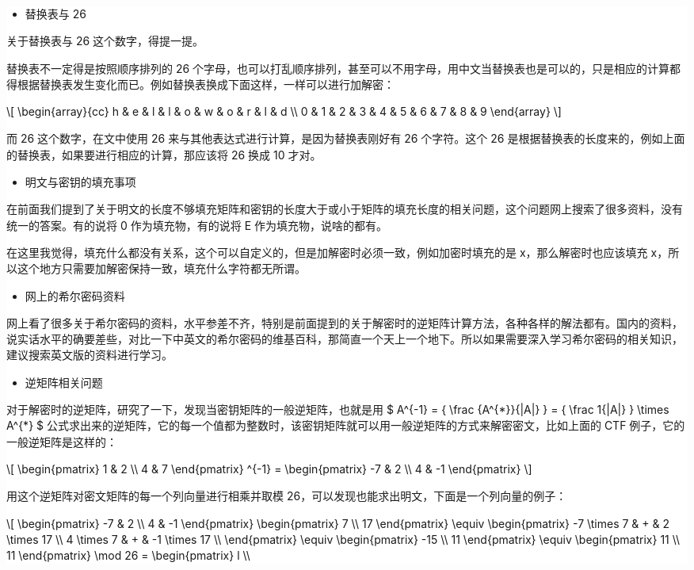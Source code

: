 * 替换表与 26

关于替换表与 26 这个数字，得提一提。

替换表不一定得是按照顺序排列的 26 个字母，也可以打乱顺序排列，甚至可以不用字母，用中文当替换表也是可以的，只是相应的计算都得根据替换表发生变化而已。例如替换表换成下面这样，一样可以进行加解密：

\\[ 
\begin{array}{cc} 
   h & e & l & l & o & w & o & r & l & d \\\\ 
   0 & 1 & 2 & 3 & 4 & 5 & 6 & 7 & 8 & 9
\end{array}
\\]


而 26 这个数字，在文中使用 26 来与其他表达式进行计算，是因为替换表刚好有 26 个字符。这个 26 是根据替换表的长度来的，例如上面的替换表，如果要进行相应的计算，那应该将 26 换成 10 才对。

* 明文与密钥的填充事项

在前面我们提到了关于明文的长度不够填充矩阵和密钥的长度大于或小于矩阵的填充长度的相关问题，这个问题网上搜索了很多资料，没有统一的答案。有的说将 0 作为填充物，有的说将 E 作为填充物，说啥的都有。

在这里我觉得，填充什么都没有关系，这个可以自定义的，但是加解密时必须一致，例如加密时填充的是 x，那么解密时也应该填充 x，所以这个地方只需要加解密保持一致，填充什么字符都无所谓。

* 网上的希尔密码资料

网上看了很多关于希尔密码的资料，水平参差不齐，特别是前面提到的关于解密时的逆矩阵计算方法，各种各样的解法都有。国内的资料，说实话水平的确要差些，对比一下中英文的希尔密码的维基百科，那简直一个天上一个地下。所以如果需要深入学习希尔密码的相关知识，建议搜索英文版的资料进行学习。

* 逆矩阵相关问题

对于解密时的逆矩阵，研究了一下，发现当密钥矩阵的一般逆矩阵，也就是用 $ A^{-1} = { \frac {A^{\*}}{|A|} } = { \frac 1{|A|} } \times A^{\*} $ 公式求出来的逆矩阵，它的每一个值都为整数时，该密钥矩阵就可以用一般逆矩阵的方式来解密密文，比如上面的 CTF 例子，它的一般逆矩阵是这样的：

\\[
\begin{pmatrix}
1 & 2 \\\\ 
4 & 7
\end{pmatrix} ^{-1} = 
\begin{pmatrix}
-7 & 2 \\\\ 
4 & -1
\end{pmatrix}
\\]

用这个逆矩阵对密文矩阵的每一个列向量进行相乘并取模 26，可以发现也能求出明文，下面是一个列向量的例子：

\\[
\begin{pmatrix}
-7 & 2 \\\\ 
4 & -1
\end{pmatrix}
\begin{pmatrix}
7 \\\\ 
17
\end{pmatrix} \equiv 
\begin{pmatrix}
-7 \times 7 & + & 2 \times 17 \\\\ 
4 \times 7 & + & -1 \times 17 \\\\ 
\end{pmatrix} \equiv 
\begin{pmatrix}
-15 \\\\ 
11
\end{pmatrix} \equiv 
\begin{pmatrix}
11 \\\\ 
11
\end{pmatrix}
\mod 26 = 
\begin{pmatrix}
l \\\\ 